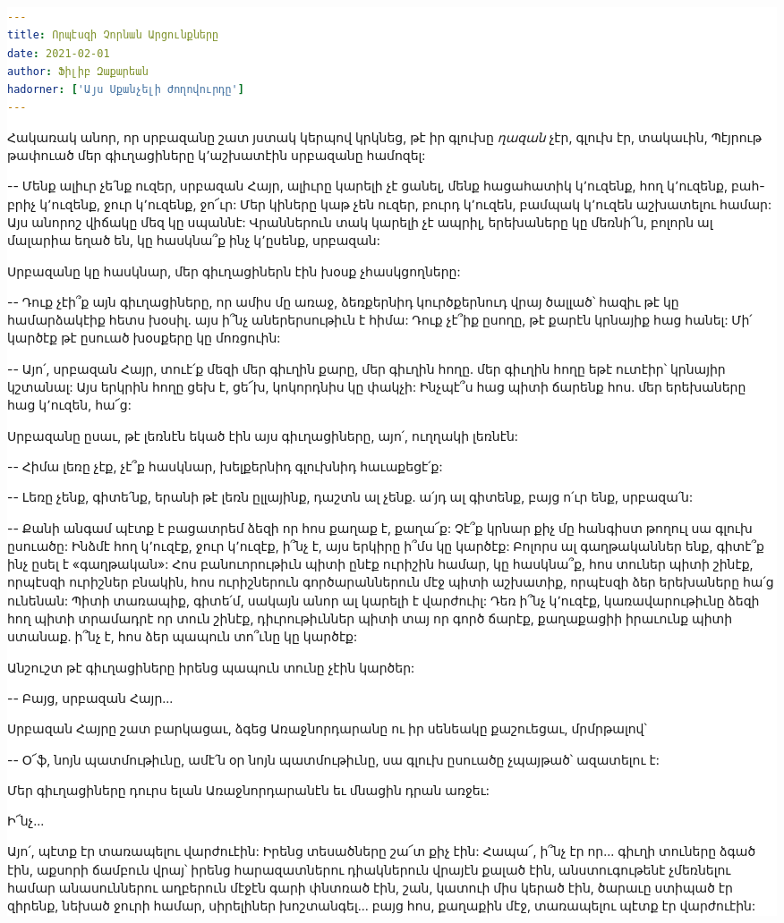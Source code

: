 ```yaml
---
title: Որպէսզի Չորնան Արցունքները
date: 2021-02-01
author: Ֆիլիբ Զաքարեան
hadorner: ['Այս Սքանչելի Ժողովուրդը']
---
```


Հակառակ անոր, որ սրբազանը շատ յստակ կերպով կրկնեց, թէ իր գլուխը _ղազան_ չէր, գլուխ էր, տակաւին, Պէյրութ թափուած մեր գիւղացիները կ՚աշխատէին սրբազանը համոզել:

-- Մենք ալիւր չե՛նք ուզեր, սրբազան Հայր, ալիւրը կարելի չէ ցանել, մենք հացահատիկ կ՚ուզենք, հող կ՚ուզենք, բահ-բրիչ կ՚ուզենք, ջուր կ՚ուզենք, ջո՜ւր: Մեր կիները կաթ չեն ուզեր, բուրդ կ՚ուզեն, բամպակ կ՚ուզեն աշխատելու համար: Այս անորոշ վիճակը մեզ կը սպաննէ: Վրաններուն տակ կարելի չէ ապրիլ, երեխաները կը մեռնի՜ն, բոլորն ալ մալարիա եղած են, կը հասկնա՞ք ինչ կ՚ըսենք, սրբազան:

Սրբազանը կը հասկնար, մեր գիւղացիներն էին խօսք չհասկցողները:

-- Դուք չէի՞ք այն գիւղացիները, որ ամիս մը առաջ, ձեռքերնիդ կուրծքերնուդ վրայ ծալլած՝ հազիւ թէ կը համարձակէիք հետս խօսիլ. այս ի՞նչ աներերսութիւն է հիմա: Դուք չէ՞իք ըսողը, թէ քարէն կրնայիք հաց հանել: Մի՛ կարծէք թէ ըսուած խօսքերը կը մոռցուին:

-- Այո՛, սրբազան Հայր, տուէ՛ք մեզի մեր գիւղին քարը, մեր գիւղին հողը. մեր գիւղին հողը եթէ ուտէիր՝ կրնայիր կշտանալ: Այս երկրին հողը ցեխ է, ցե՜խ, կոկորդնիս կը փակչի: Ինչպէ՞ս հաց պիտի ճարենք հոս. մեր երեխաները հաց կ՚ուզեն, հա՜ց:

Սրբազանը ըսաւ, թէ լեռնէն եկած էին այս գիւղացիները, այո՛, ուղղակի լեռնէն:

-- Հիմա լեռը չէք, չէ՞ք հասկնար, խելքերնիդ գլուխնիդ հաւաքեցէ՛ք:

-- Լեռը չենք, գիտե՛նք, երանի թէ լեռն ըլլայինք, դաշտն ալ չենք. ա՛յդ ալ գիտենք, բայց ո՛ւր ենք, սրբազա՛ն:

-- Քանի անգամ պէտք է բացատրեմ ձեզի որ հոս քաղաք է, քաղա՜ք: Չէ՞ք կրնար քիչ մը հանգիստ թողուլ սա գլուխ ըսուածը: Ինձմէ հող կ՚ուզէք, ջուր կ՚ուզէք, ի՞նչ է, այս երկիրը ի՞մս կը կարծէք: Բոլորս ալ գաղթականներ ենք, գիտէ՞ք ինչ ըսել է «գաղթական»: Հոս բանուորութիւն պիտի ընէք ուրիշին համար, կը հասկնա՞ք, հոս տուներ պիտի շինէք, որպէսզի ուրիշներ բնակին, հոս ուրիշներուն գործարաններուն մէջ պիտի աշխատիք, որպէսզի ձեր երեխաները հա՛ց ունենան: Պիտի տառապիք, գիտե՛մ, սակայն անոր ալ կարելի է վարժուիլ: Դեռ ի՞նչ կ՚ուզէք, կառավարութիւնը ձեզի հող պիտի տրամադրէ որ տուն շինէք, դիւրութիւններ պիտի տայ որ գործ ճարէք, քաղաքացիի իրաւունք պիտի ստանաք. ի՞նչ է, հոս ձեր պապուն տո՞ւնը կը կարծէք:


Անշուշտ թէ գիւղացիները իրենց պապուն տունը չէին կարծեր:

-- Բայց, սրբազան Հայր...

Սրբազան Հայրը շատ բարկացաւ, ձգեց Առաջնորդարանը ու իր սենեակը քաշուեցաւ, մրմրթալով՝

-- Օ՜ֆ, նոյն պատմութիւնը, ամէ՛ն օր նոյն պատմութիւնը, սա գլուխ ըսուածը չպայթած՝ ազատելու է:

Մեր գիւղացիները դուրս ելան Առաջնորդարանէն եւ մնացին դրան առջեւ:

Ի՜նչ...

Այո՛, պէտք էր տառապելու վարժուէին: Իրենց տեսածները շա՜տ քիչ էին: Հապա՜, ի՞նչ էր որ... գիւղի տուները ձգած էին, աքսորի ճամբուն վրայ՝ իրենց հարազատներու դիակներուն վրայէն քալած էին, անստուգութենէ չմեռնելու համար անասուններու աղբերուն մէջէն գարի փնտռած էին, շան, կատուի միս կերած էին, ծարաւը ստիպած էր զիրենք, նեխած ջուրի համար, սիրելիներ խոշտանգել... բայց հոս, քաղաքին մէջ, տառապելու պէտք էր վարժուէին:
